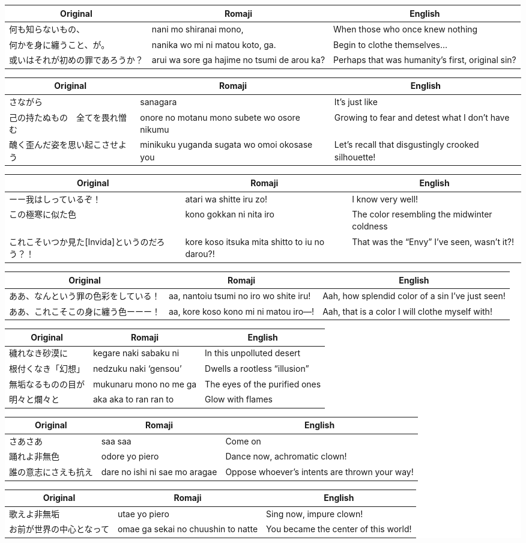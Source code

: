 
| Original | Romaji | English |
|---|---|---|
|何も知らないもの、 |nani mo shiranai mono, |When those who once knew nothing|
|何かを身に纏うこと、が。 |nanika wo mi ni matou koto, ga. |Begin to clothe themselves…|
|或いはそれが初めの罪であろうか？ |arui wa sore ga hajime no tsumi de arou ka? |Perhaps that was humanity’s first, original sin?|

| Original | Romaji | English |
|---|---|---|
|さながら |sanagara |It’s just like|
|己の持たぬもの　全てを畏れ憎む |onore no motanu mono subete wo osore nikumu |Growing to fear and detest what I don’t have|
|醜く歪んだ姿を思い起こさせよう |minikuku yuganda sugata wo omoi okosase you |Let’s recall that disgustingly crooked silhouette!|

| Original | Romaji | English |
|---|---|---|
|ーー我はしっているぞ！ |atari wa shitte iru zo! |I know very well!|
|この極寒に似た色 |kono gokkan ni nita iro |The color resembling the midwinter coldness|
|これこそいつか見た[Invida]というのだろう？！ |kore koso itsuka mita shitto to iu no darou?! |That was the “Envy” I’ve seen, wasn’t it?!|

| Original | Romaji | English |
|---|---|---|
|ああ、なんという罪の色彩をしている！ |aa, nantoiu tsumi no iro wo shite iru! |Aah, how splendid color of a sin I’ve just seen!|
|ああ、これこそこの身に纏う色ーーー！ |aa, kore koso kono mi ni matou iro—! |Aah, that is a color I will clothe myself with!|

| Original | Romaji | English |
|---|---|---|
|穢れなき砂漠に |kegare naki sabaku ni |In this unpolluted desert|
|根付くなき「幻想」 |nedzuku naki ‘gensou’ |Dwells a rootless “illusion”|
|無垢なるものの目が |mukunaru mono no me ga |The eyes of the purified ones|
|明々と爛々と |aka aka to ran ran to |Glow with flames|

| Original | Romaji | English |
|---|---|---|
|さあさあ |saa saa |Come on|
|踊れよ非無色 |odore yo piero |Dance now, achromatic clown!|
|誰の意志にさえも抗え |dare no ishi ni sae mo aragae |Oppose whoever’s intents are thrown your way!|

| Original | Romaji | English |
|---|---|---|
|歌えよ非無垢 |utae yo piero |Sing now, impure clown!|
|お前が世界の中心となって |omae ga sekai no chuushin to natte |You became the center of this world!|
